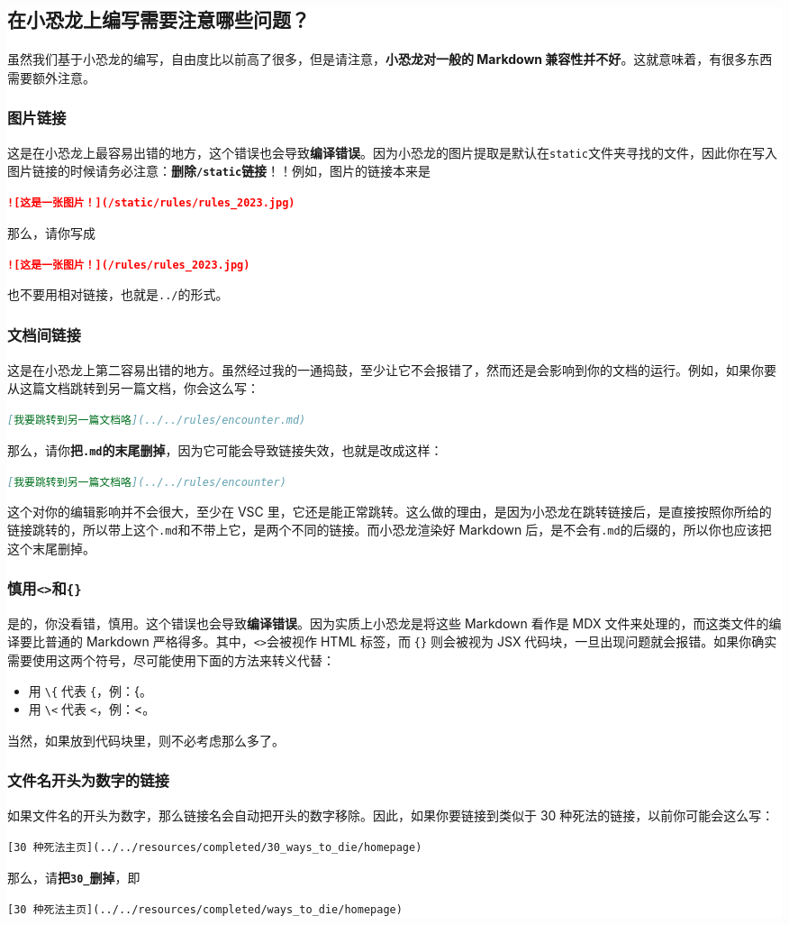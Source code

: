 ## 在小恐龙上编写需要注意哪些问题？

虽然我们基于小恐龙的编写，自由度比以前高了很多，但是请注意，**小恐龙对一般的 Markdown 兼容性并不好**。这就意味着，有很多东西需要额外注意。

### 图片链接

这是在小恐龙上最容易出错的地方，这个错误也会导致**编译错误**。因为小恐龙的图片提取是默认在`static`文件夹寻找的文件，因此你在写入图片链接的时候请务必注意：**删除`/static`链接**！！例如，图片的链接本来是

```markdown
![这是一张图片！](/static/rules/rules_2023.jpg)
```

那么，请你写成

```markdown
![这是一张图片！](/rules/rules_2023.jpg)
```

也不要用相对链接，也就是`../`的形式。

### 文档间链接

这是在小恐龙上第二容易出错的地方。虽然经过我的一通捣鼓，至少让它不会报错了，然而还是会影响到你的文档的运行。例如，如果你要从这篇文档跳转到另一篇文档，你会这么写：

```markdown
[我要跳转到另一篇文档咯](../../rules/encounter.md)
```

那么，请你**把`.md`的末尾删掉**，因为它可能会导致链接失效，也就是改成这样：

```markdown
[我要跳转到另一篇文档咯](../../rules/encounter)
```

这个对你的编辑影响并不会很大，至少在 VSC 里，它还是能正常跳转。这么做的理由，是因为小恐龙在跳转链接后，是直接按照你所给的链接跳转的，所以带上这个`.md`和不带上它，是两个不同的链接。而小恐龙渲染好 Markdown 后，是不会有`.md`的后缀的，所以你也应该把这个末尾删掉。

### 慎用`<>`和`{}`

是的，你没看错，慎用。这个错误也会导致**编译错误**。因为实质上小恐龙是将这些 Markdown 看作是 MDX 文件来处理的，而这类文件的编译要比普通的 Markdown 严格得多。其中，`<>`会被视作 HTML 标签，而 `{}` 则会被视为 JSX 代码块，一旦出现问题就会报错。如果你确实需要使用这两个符号，尽可能使用下面的方法来转义代替：

- 用 `\{` 代表 `{`，例：\{。
- 用 `\<` 代表 `<`，例：\<。

当然，如果放到代码块里，则不必考虑那么多了。

### 文件名开头为数字的链接

如果文件名的开头为数字，那么链接名会自动把开头的数字移除。因此，如果你要链接到类似于 30 种死法的链接，以前你可能会这么写：

```plaintext
[30 种死法主页](../../resources/completed/30_ways_to_die/homepage)
```

那么，请**把`30_`删掉**，即

```plaintext
[30 种死法主页](../../resources/completed/ways_to_die/homepage)
```
